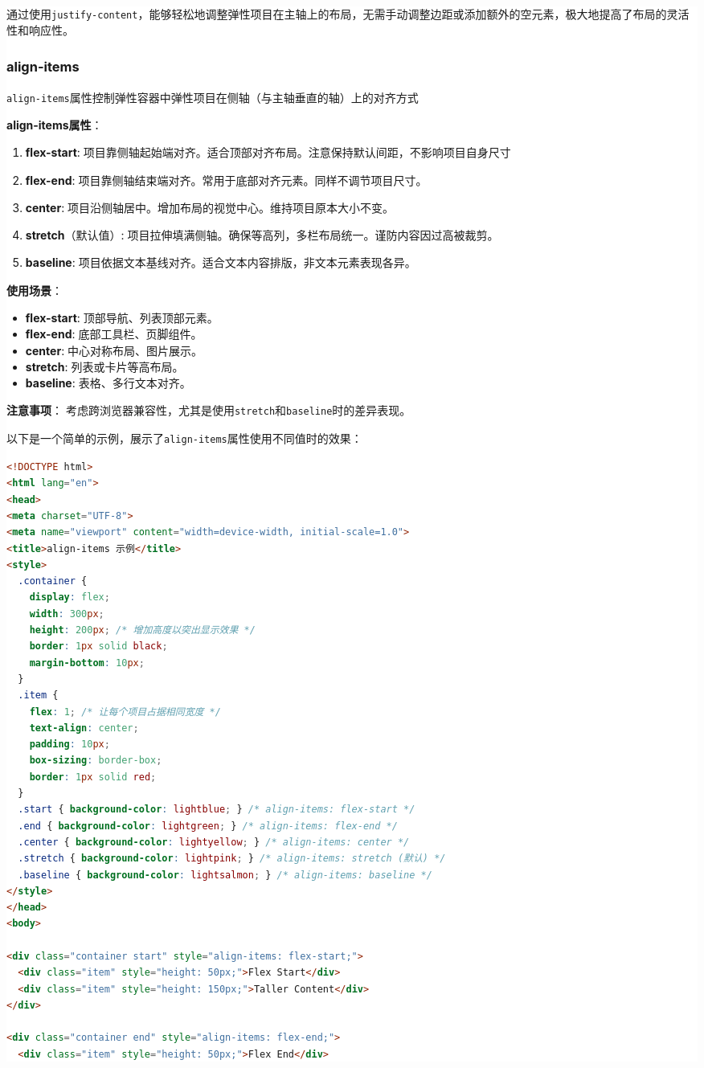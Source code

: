 通过使用`justify-content`，能够轻松地调整弹性项目在主轴上的布局，无需手动调整边距或添加额外的空元素，极大地提高了布局的灵活性和响应性。


### align-items

`align-items`属性控制弹性容器中弹性项目在侧轴（与主轴垂直的轴）上的对齐方式

**align-items属性**：

1. **flex-start**:  项目靠侧轴起始端对齐。适合顶部对齐布局。注意保持默认间距，不影响项目自身尺寸

2. **flex-end**:  项目靠侧轴结束端对齐。常用于底部对齐元素。同样不调节项目尺寸。

3. **center**:  项目沿侧轴居中。增加布局的视觉中心。维持项目原本大小不变。

4. **stretch**（默认值）:  项目拉伸填满侧轴。确保等高列，多栏布局统一。谨防内容因过高被裁剪。

5. **baseline**:  项目依据文本基线对齐。适合文本内容排版，非文本元素表现各异。

**使用场景**：
- **flex-start**: 顶部导航、列表顶部元素。
- **flex-end**: 底部工具栏、页脚组件。
- **center**: 中心对称布局、图片展示。
- **stretch**: 列表或卡片等高布局。
- **baseline**: 表格、多行文本对齐。

**注意事项**： 考虑跨浏览器兼容性，尤其是使用`stretch`和`baseline`时的差异表现。


以下是一个简单的示例，展示了`align-items`属性使用不同值时的效果：

```html
<!DOCTYPE html>
<html lang="en">
<head>
<meta charset="UTF-8">
<meta name="viewport" content="width=device-width, initial-scale=1.0">
<title>align-items 示例</title>
<style>
  .container {
    display: flex;
    width: 300px;
    height: 200px; /* 增加高度以突出显示效果 */
    border: 1px solid black;
    margin-bottom: 10px;
  }
  .item {
    flex: 1; /* 让每个项目占据相同宽度 */
    text-align: center;
    padding: 10px;
    box-sizing: border-box;
	border: 1px solid red;
  }
  .start { background-color: lightblue; } /* align-items: flex-start */
  .end { background-color: lightgreen; } /* align-items: flex-end */
  .center { background-color: lightyellow; } /* align-items: center */
  .stretch { background-color: lightpink; } /* align-items: stretch (默认) */
  .baseline { background-color: lightsalmon; } /* align-items: baseline */
</style>
</head>
<body>

<div class="container start" style="align-items: flex-start;">
  <div class="item" style="height: 50px;">Flex Start</div>
  <div class="item" style="height: 150px;">Taller Content</div>
</div>

<div class="container end" style="align-items: flex-end;">
  <div class="item" style="height: 50px;">Flex End</div>
```